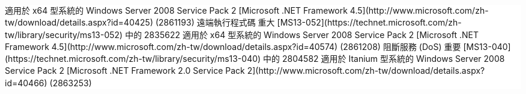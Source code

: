 </td>
</tr>
<tr>
<td style="border:1px solid black;">
適用於 x64 型系統的 Windows Server 2008 Service Pack 2

</td>
<td style="border:1px solid black;">
[Microsoft .NET Framework 4.5](http://www.microsoft.com/zh-tw/download/details.aspx?id=40425)  
(2861193)

</td>
<td style="border:1px solid black;">
遠端執行程式碼

</td>
<td style="border:1px solid black;">
重大

</td>
<td style="border:1px solid black;">
[MS13-052](https://technet.microsoft.com/zh-tw/library/security/ms13-052) 中的 2835622

</td>
</tr>
<tr>
<td style="border:1px solid black;">
適用於 x64 型系統的 Windows Server 2008 Service Pack 2

</td>
<td style="border:1px solid black;">
[Microsoft .NET Framework 4.5](http://www.microsoft.com/zh-tw/download/details.aspx?id=40574)  
(2861208)

</td>
<td style="border:1px solid black;">
阻斷服務 (DoS)

</td>
<td style="border:1px solid black;">
重要

</td>
<td style="border:1px solid black;">
[MS13-040](https://technet.microsoft.com/zh-tw/library/security/ms13-040) 中的 2804582

</td>
</tr>
<tr>
<td style="border:1px solid black;">
適用於 Itanium 型系統的 Windows Server 2008 Service Pack 2

</td>
<td style="border:1px solid black;">
[Microsoft .NET Framework 2.0 Service Pack 2](http://www.microsoft.com/zh-tw/download/details.aspx?id=40466)  
(2863253)
